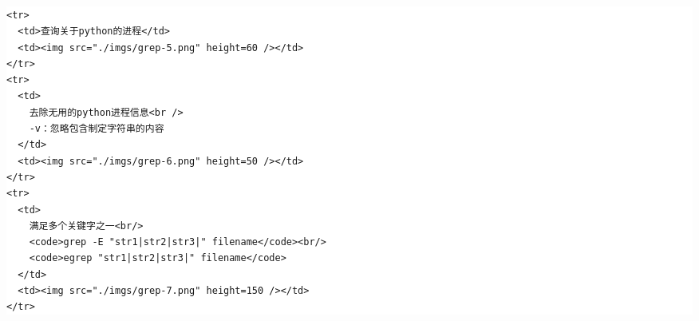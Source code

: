     <tr>
      <td>查询关于python的进程</td>
      <td><img src="./imgs/grep-5.png" height=60 /></td>
    </tr>
    <tr>
      <td>
        去除无用的python进程信息<br />
        -v：忽略包含制定字符串的内容
      </td>
      <td><img src="./imgs/grep-6.png" height=50 /></td>
    </tr>
    <tr>
      <td>
        满足多个关键字之一<br/>
        <code>grep -E "str1|str2|str3|" filename</code><br/>
        <code>egrep "str1|str2|str3|" filename</code>
      </td>
      <td><img src="./imgs/grep-7.png" height=150 /></td>
    </tr>
  </tbody>
</table>

